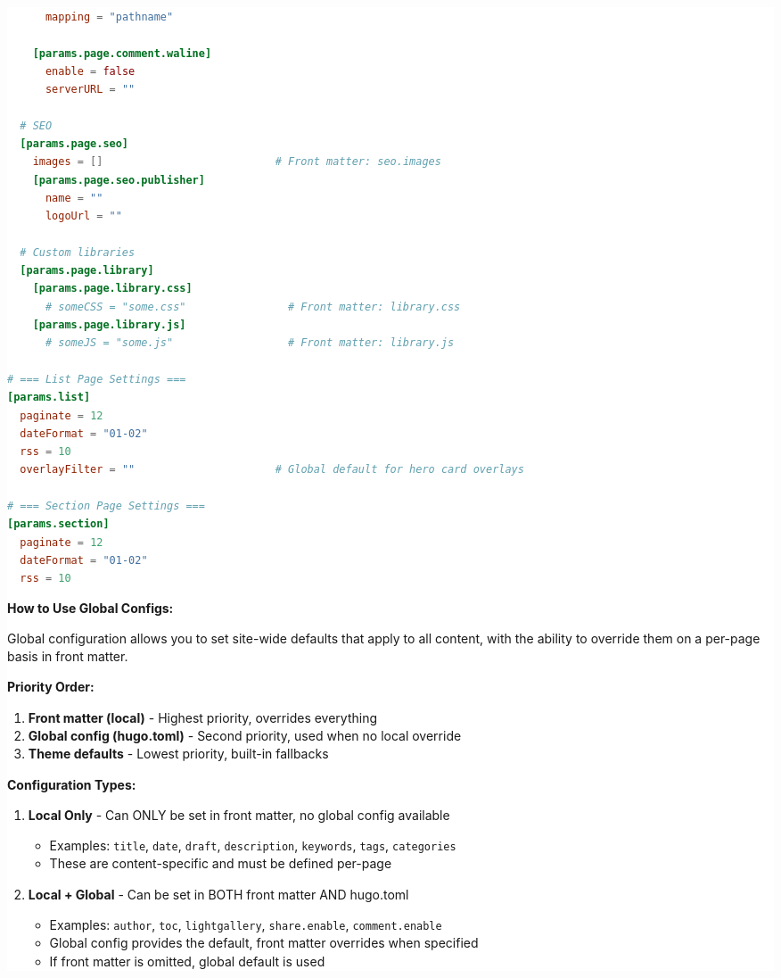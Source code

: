 ```toml
      mapping = "pathname"

    [params.page.comment.waline]
      enable = false
      serverURL = ""

  # SEO
  [params.page.seo]
    images = []                           # Front matter: seo.images
    [params.page.seo.publisher]
      name = ""
      logoUrl = ""

  # Custom libraries
  [params.page.library]
    [params.page.library.css]
      # someCSS = "some.css"                # Front matter: library.css
    [params.page.library.js]
      # someJS = "some.js"                  # Front matter: library.js

# === List Page Settings ===
[params.list]
  paginate = 12
  dateFormat = "01-02"
  rss = 10
  overlayFilter = ""                      # Global default for hero card overlays

# === Section Page Settings ===
[params.section]
  paginate = 12
  dateFormat = "01-02"
  rss = 10
```

**How to Use Global Configs:**

Global configuration allows you to set site-wide defaults that apply to all content, with the ability to override them on a per-page basis in front matter.

**Priority Order:**
1. **Front matter (local)** - Highest priority, overrides everything
2. **Global config (hugo.toml)** - Second priority, used when no local override
3. **Theme defaults** - Lowest priority, built-in fallbacks

**Configuration Types:**

1. **Local Only** - Can ONLY be set in front matter, no global config available
   - Examples: `title`, `date`, `draft`, `description`, `keywords`, `tags`, `categories`
   - These are content-specific and must be defined per-page

2. **Local + Global** - Can be set in BOTH front matter AND hugo.toml
   - Examples: `author`, `toc`, `lightgallery`, `share.enable`, `comment.enable`
   - Global config provides the default, front matter overrides when specified
   - If front matter is omitted, global default is used
